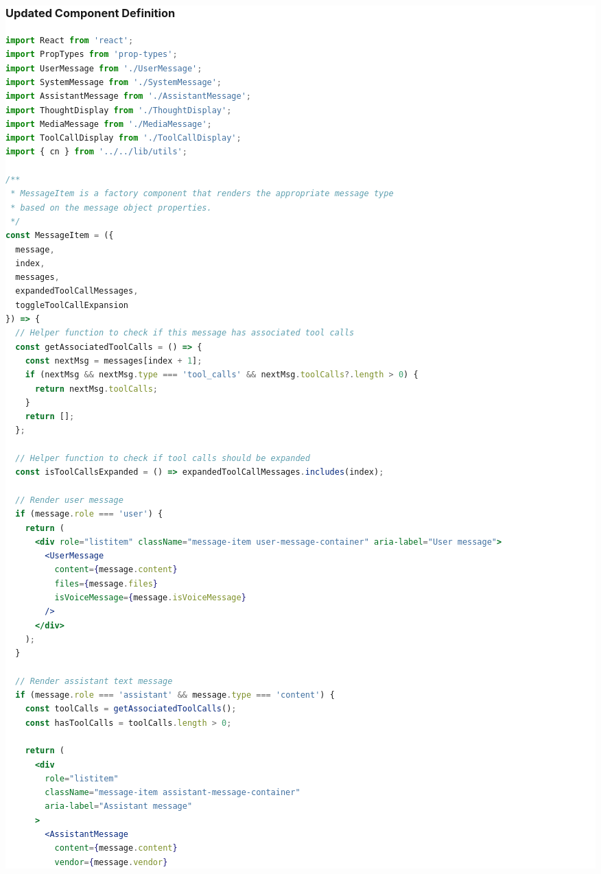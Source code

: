### Updated Component Definition
```jsx
import React from 'react';
import PropTypes from 'prop-types';
import UserMessage from './UserMessage';
import SystemMessage from './SystemMessage';
import AssistantMessage from './AssistantMessage';
import ThoughtDisplay from './ThoughtDisplay';
import MediaMessage from './MediaMessage';
import ToolCallDisplay from './ToolCallDisplay';
import { cn } from '../../lib/utils';

/**
 * MessageItem is a factory component that renders the appropriate message type
 * based on the message object properties.
 */
const MessageItem = ({
  message,
  index,
  messages,
  expandedToolCallMessages,
  toggleToolCallExpansion
}) => {
  // Helper function to check if this message has associated tool calls
  const getAssociatedToolCalls = () => {
    const nextMsg = messages[index + 1];
    if (nextMsg && nextMsg.type === 'tool_calls' && nextMsg.toolCalls?.length > 0) {
      return nextMsg.toolCalls;
    }
    return [];
  };

  // Helper function to check if tool calls should be expanded
  const isToolCallsExpanded = () => expandedToolCallMessages.includes(index);

  // Render user message
  if (message.role === 'user') {
    return (
      <div role="listitem" className="message-item user-message-container" aria-label="User message">
        <UserMessage 
          content={message.content} 
          files={message.files} 
          isVoiceMessage={message.isVoiceMessage} 
        />
      </div>
    );
  }
  
  // Render assistant text message
  if (message.role === 'assistant' && message.type === 'content') {
    const toolCalls = getAssociatedToolCalls();
    const hasToolCalls = toolCalls.length > 0;
    
    return (
      <div 
        role="listitem" 
        className="message-item assistant-message-container"
        aria-label="Assistant message"
      >
        <AssistantMessage
          content={message.content}
          vendor={message.vendor}
```